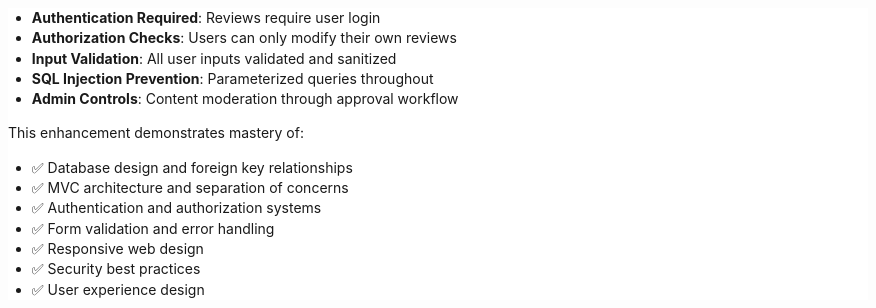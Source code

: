 - **Authentication Required**: Reviews require user login
- **Authorization Checks**: Users can only modify their own reviews
- **Input Validation**: All user inputs validated and sanitized
- **SQL Injection Prevention**: Parameterized queries throughout
- **Admin Controls**: Content moderation through approval workflow

This enhancement demonstrates mastery of:
- ✅ Database design and foreign key relationships
- ✅ MVC architecture and separation of concerns
- ✅ Authentication and authorization systems
- ✅ Form validation and error handling
- ✅ Responsive web design
- ✅ Security best practices
- ✅ User experience design